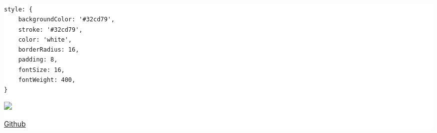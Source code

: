     style: {
        backgroundColor: '#32cd79',
        stroke: '#32cd79',
        color: 'white',
        borderRadius: 16,
        padding: 8,
        fontSize: 16,
        fontWeight: 400,
    }

  </span>
      </td>
      <td>
          <img src="./.github/assets/style.png">
      </td>
    </tr>
</table>

[Github](https://github.com/214L/leafer-x-popup-canvas)

<style> 
.center-table { 
    margin-left: auto; 
    margin-right: auto; 
} 
.center-table td {
    border: 0px; 
} 
.center-table span {
    background-color: rgb(220,220,220); 
    padding: 2px 5px 2px 5px;
}

.styled-table {
    width: 100%;
    border-collapse: collapse;
    text-align: center; /* 文字居中 */
  }
  .styled-table th, .styled-table td {
    border: 1px solid #ddd; /* 边框颜色 */
    padding: 8px; /* 单元格内边距 */
  }
  .styled-table tr:nth-child(even) {
    background-color: #f2f2f2; /* 斑马格效果 */
  }
  .jump-table th:first-child:hover, .styled-table td:first-child:hover {
    cursor: pointer;
  }
  .fixed-right {
    position: fixed;
    bottom: 20%;
    right: 10px;
    transform: translateY(-50%);
}**
</style>
